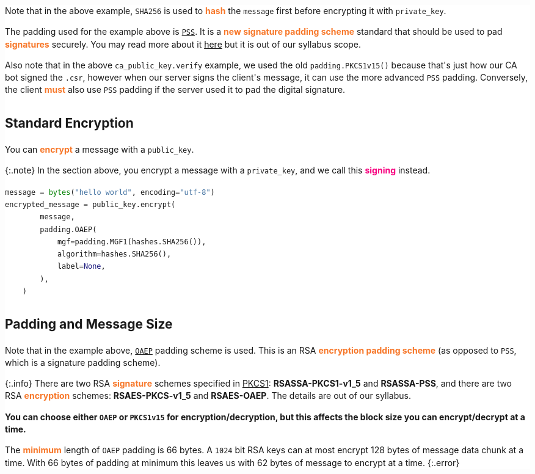 
Note that in the above example, `SHA256` is used to <span style="color:#f77729;"><b>hash</b></span> the `message` first before encrypting it with `private_key`. 

The padding used for the example above is [`PSS`](https://en.wikipedia.org/wiki/Probabilistic_signature_scheme). It is a <span style="color:#f77729;"><b>new signature padding scheme</b></span> standard that should be used to pad <span style="color:#f77729;"><b>signatures</b></span> securely. You may read more about it [here](https://www.cryptosys.net/pki/manpki/pki_rsaschemes.html) but it is out of our syllabus scope.


Also note that in the above `ca_public_key.verify` example, we used the old `padding.PKCS1v15()` because that's just how our CA bot signed the `.csr`, however when our server signs the client's message, it can use the more advanced `PSS` padding. Conversely, the client <span style="color:#f77729;"><b>must</b></span> also use `PSS` padding if the server used it to pad the digital signature. 


## Standard Encryption
You can <span style="color:#f77729;"><b>encrypt</b></span> a message with a `public_key`. 

{:.note}
In the section above, you encrypt a message with a `private_key`, and we call this <span style="color:#f7007f;"><b>signing</b></span> instead. 

```python
message = bytes("hello world", encoding="utf-8")
encrypted_message = public_key.encrypt(
        message,
        padding.OAEP(
            mgf=padding.MGF1(hashes.SHA256()),
            algorithm=hashes.SHA256(),
            label=None,
        ),
    )
```

## Padding and Message Size

Note that in the example above, [`OAEP`](https://en.wikipedia.org/wiki/Optimal_asymmetric_encryption_padding) padding scheme is used. This is an RSA <span style="color:#f77729;"><b>encryption padding scheme</b></span> (as opposed to `PSS`, which is a signature padding scheme). 

{:.info}
There are two RSA <span style="color:#f77729;"><b>signature</b></span> schemes specified in [PKCS1](https://www.cryptosys.net/pki/manpki/pki_References.html#PKCS1): **RSASSA-PKCS1-v1_5** and **RSASSA-PSS**, and there are two RSA <span style="color:#f77729;"><b>encryption</b></span> schemes: **RSAES-PKCS-v1_5** and **RSAES-OAEP**. The details are out of our syllabus.

**You can choose either `OAEP` or `PKCS1v15` for encryption/decryption, but this affects the block size you can encrypt/decrypt at a time.**

The <span style="color:#f77729;"><b>minimum</b></span> length of `OAEP` padding is 66 bytes. A `1024` bit RSA keys can at most encrypt 128 bytes of message data chunk at a time. With 66 bytes of padding at minimum this leaves us with <span class="orange-bold">62</span> bytes of message to encrypt at a time.
{:.error}
